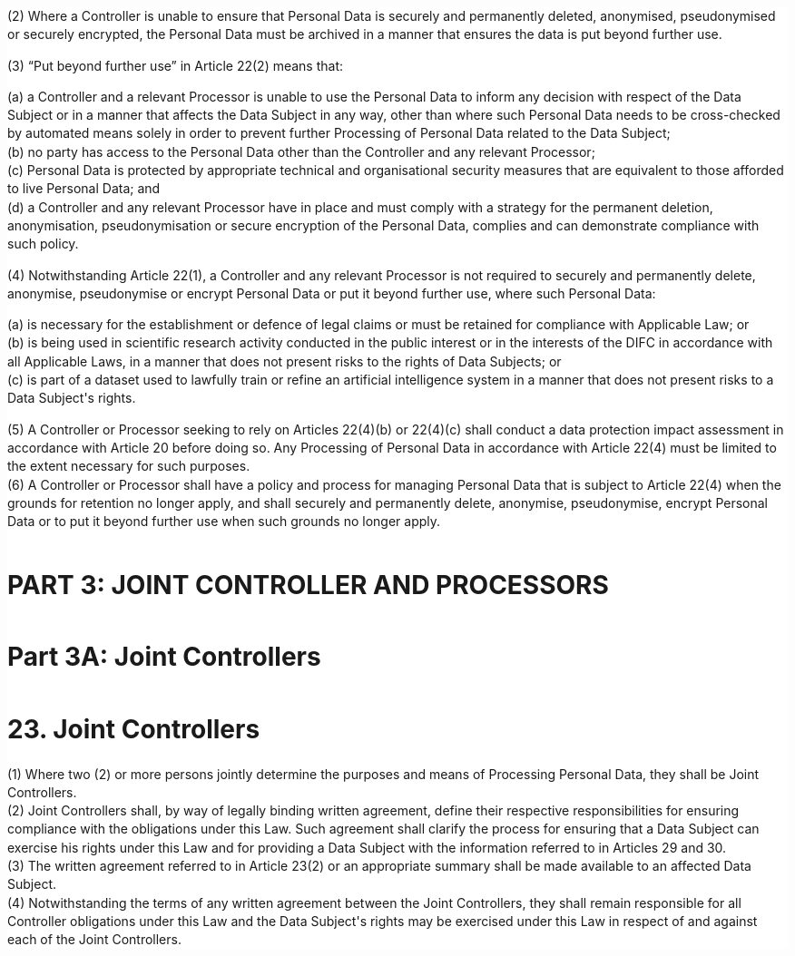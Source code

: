 (2) Where a Controller is unable to ensure that Personal Data is securely and permanently deleted, anonymised, pseudonymised or securely encrypted, the Personal Data must be archived in a manner that ensures the data is put beyond further use.

(3) “Put beyond further use” in Article 22(2) means that:

(a) a Controller and a relevant Processor is unable to use the Personal Data to inform any decision with respect of the Data Subject or in a manner that affects the Data Subject in any way, other than where such Personal Data needs to be cross-checked by automated means solely in order to prevent further Processing of Personal Data related to the Data Subject;  
(b) no party has access to the Personal Data other than the Controller and any relevant Processor;  
(c) Personal Data is protected by appropriate technical and organisational security measures that are equivalent to those afforded to live Personal Data; and  
(d) a Controller and any relevant Processor have in place and must comply with a strategy for the permanent deletion, anonymisation, pseudonymisation or secure encryption of the Personal Data, complies and can demonstrate compliance with such policy.

(4) Notwithstanding Article 22(1), a Controller and any relevant Processor is not required to securely and permanently delete, anonymise, pseudonymise or encrypt Personal Data or put it beyond further use, where such Personal Data:

(a) is necessary for the establishment or defence of legal claims or must be retained for compliance with Applicable Law; or  
(b) is being used in scientific research activity conducted in the public interest or in the interests of the DIFC in accordance with all Applicable Laws, in a manner that does not present risks to the rights of Data Subjects; or  
(c) is part of a dataset used to lawfully train or refine an artificial intelligence system in a manner that does not present risks to a Data Subject's rights.

(5) A Controller or Processor seeking to rely on Articles 22(4)(b) or 22(4)(c) shall conduct a data protection impact assessment in accordance with Article 20 before doing so. Any Processing of Personal Data in accordance with Article 22(4) must be limited to the extent necessary for such purposes.  
(6) A Controller or Processor shall have a policy and process for managing Personal Data that is subject to Article 22(4) when the grounds for retention no longer apply, and shall securely and permanently delete, anonymise, pseudonymise, encrypt Personal Data or to put it beyond further use when such grounds no longer apply.

# PART 3: JOINT CONTROLLER AND PROCESSORS

# Part 3A: Joint Controllers

# 23. Joint Controllers

(1) Where two (2) or more persons jointly determine the purposes and means of Processing Personal Data, they shall be Joint Controllers.  
(2) Joint Controllers shall, by way of legally binding written agreement, define their respective responsibilities for ensuring compliance with the obligations under this Law. Such agreement shall clarify the process for ensuring that a Data Subject can exercise his rights under this Law and for providing a Data Subject with the information referred to in Articles 29 and 30.  
(3) The written agreement referred to in Article 23(2) or an appropriate summary shall be made available to an affected Data Subject.  
(4) Notwithstanding the terms of any written agreement between the Joint Controllers, they shall remain responsible for all Controller obligations under this Law and the Data Subject's rights may be exercised under this Law in respect of and against each of the Joint Controllers.
